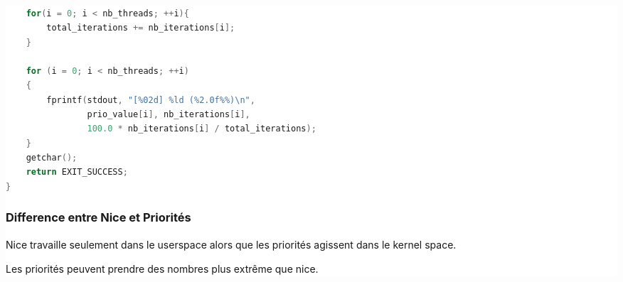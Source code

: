```C
    for(i = 0; i < nb_threads; ++i){
        total_iterations += nb_iterations[i];
    }

    for (i = 0; i < nb_threads; ++i)
    {
        fprintf(stdout, "[%02d] %ld (%2.0f%%)\n",
                prio_value[i], nb_iterations[i],
                100.0 * nb_iterations[i] / total_iterations);
    }
    getchar();
    return EXIT_SUCCESS;
}
```

### Difference entre Nice et Priorités

Nice travaille seulement dans le userspace alors que les priorités agissent dans le kernel space.

Les priorités peuvent prendre des nombres plus extrême que nice.